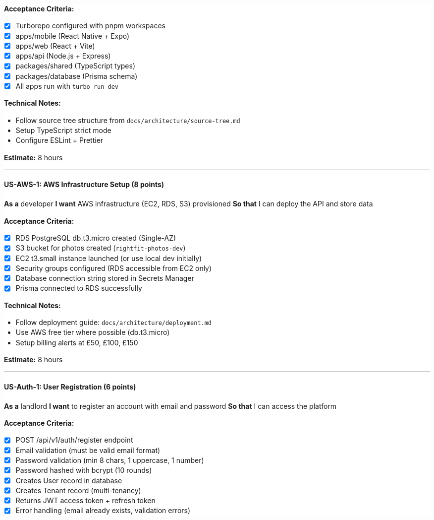 **Acceptance Criteria:**
- [x] Turborepo configured with pnpm workspaces
- [x] apps/mobile (React Native + Expo)
- [x] apps/web (React + Vite)
- [x] apps/api (Node.js + Express)
- [x] packages/shared (TypeScript types)
- [x] packages/database (Prisma schema)
- [x] All apps run with `turbo run dev`

**Technical Notes:**
- Follow source tree structure from `docs/architecture/source-tree.md`
- Setup TypeScript strict mode
- Configure ESLint + Prettier

**Estimate:** 8 hours

---

#### US-AWS-1: AWS Infrastructure Setup (8 points)
**As a** developer
**I want** AWS infrastructure (EC2, RDS, S3) provisioned
**So that** I can deploy the API and store data

**Acceptance Criteria:**
- [x] RDS PostgreSQL db.t3.micro created (Single-AZ)
- [x] S3 bucket for photos created (`rightfit-photos-dev`)
- [x] EC2 t3.small instance launched (or use local dev initially)
- [x] Security groups configured (RDS accessible from EC2 only)
- [x] Database connection string stored in Secrets Manager
- [x] Prisma connected to RDS successfully

**Technical Notes:**
- Follow deployment guide: `docs/architecture/deployment.md`
- Use AWS free tier where possible (db.t3.micro)
- Setup billing alerts at £50, £100, £150

**Estimate:** 8 hours

---

#### US-Auth-1: User Registration (6 points)
**As a** landlord
**I want** to register an account with email and password
**So that** I can access the platform

**Acceptance Criteria:**
- [x] POST /api/v1/auth/register endpoint
- [x] Email validation (must be valid email format)
- [x] Password validation (min 8 chars, 1 uppercase, 1 number)
- [x] Password hashed with bcrypt (10 rounds)
- [x] Creates User record in database
- [x] Creates Tenant record (multi-tenancy)
- [x] Returns JWT access token + refresh token
- [x] Error handling (email already exists, validation errors)
